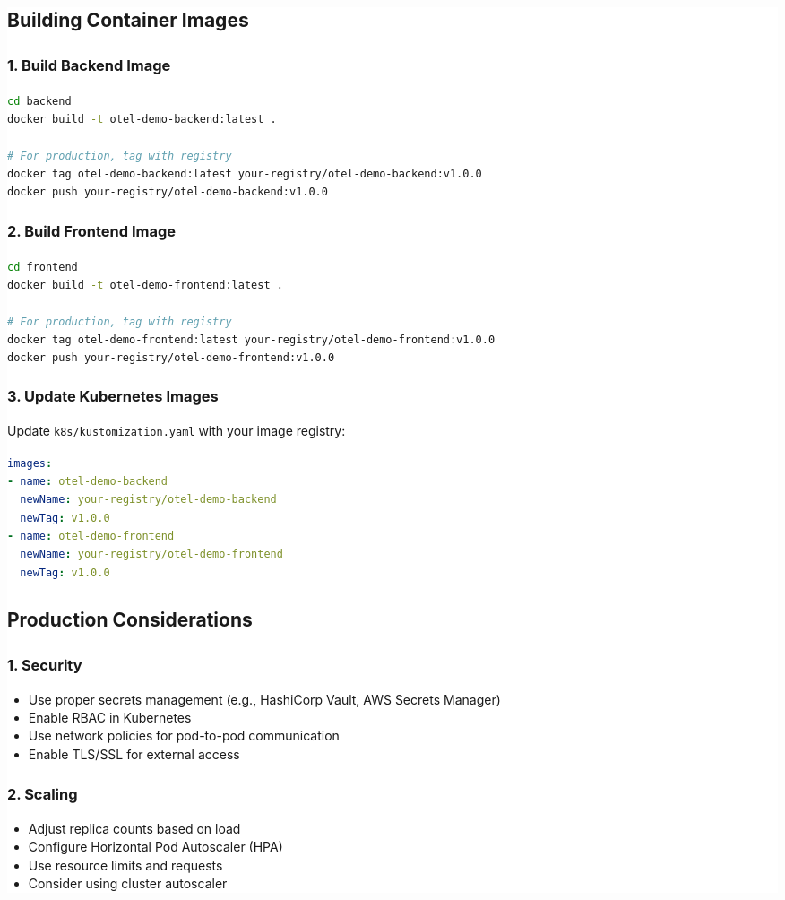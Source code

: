 ## Building Container Images

### 1. Build Backend Image

```bash
cd backend
docker build -t otel-demo-backend:latest .

# For production, tag with registry
docker tag otel-demo-backend:latest your-registry/otel-demo-backend:v1.0.0
docker push your-registry/otel-demo-backend:v1.0.0
```

### 2. Build Frontend Image

```bash
cd frontend
docker build -t otel-demo-frontend:latest .

# For production, tag with registry
docker tag otel-demo-frontend:latest your-registry/otel-demo-frontend:v1.0.0
docker push your-registry/otel-demo-frontend:v1.0.0
```

### 3. Update Kubernetes Images

Update `k8s/kustomization.yaml` with your image registry:

```yaml
images:
- name: otel-demo-backend
  newName: your-registry/otel-demo-backend
  newTag: v1.0.0
- name: otel-demo-frontend
  newName: your-registry/otel-demo-frontend
  newTag: v1.0.0
```

## Production Considerations

### 1. Security

- Use proper secrets management (e.g., HashiCorp Vault, AWS Secrets Manager)
- Enable RBAC in Kubernetes
- Use network policies for pod-to-pod communication
- Enable TLS/SSL for external access

### 2. Scaling

- Adjust replica counts based on load
- Configure Horizontal Pod Autoscaler (HPA)
- Use resource limits and requests
- Consider using cluster autoscaler
